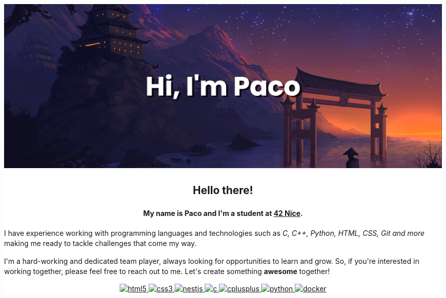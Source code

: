<img align="center" alt="Coding" width="100%" src="banner.png">

  <h2 align="center">Hello there! </h2>
<h4 align="center"> My name is Paco and I'm a student at <a href="https://42nice.fr/">42 Nice</a>. </h4>


I have experience working with programming languages and technologies such as <i>C, C++, Python, HTML, CSS, Git and more</i> making me ready to tackle challenges that come my way.

I'm a hard-working and dedicated team player, always looking for opportunities to learn and grow. So, if you're interested in working together, please feel free to reach out to me. Let's create something <b>awesome</b> together!

<p align="center">
  
  <a href="https://www.w3.org/html/" target="_blank" rel="noreferrer">
  <img src="https://raw.githubusercontent.com/devicons/devicon/master/icons/html5/html5-original-wordmark.svg" alt="html5" width="40" height="40"/> </a>

  <a href="https://www.w3schools.com/css/" target="_blank" rel="noreferrer">
  <img src="https://raw.githubusercontent.com/devicons/devicon/master/icons/css3/css3-original-wordmark.svg" alt="css3" width="40" height="40"/> </a>

  <a href="https://nestjs.com/" target="_blank" rel="noreferrer">
  <img src="https://raw.githubusercontent.com/devicons/devicon/master/icons/nestjs/nestjs-plain.svg" alt="nestjs" width="40" height="40"/> </a>

  <a href="https://www.cprogramming.com/" target="_blank" rel="noreferrer">
  <img src="https://raw.githubusercontent.com/devicons/devicon/master/icons/c/c-original.svg" alt="c" width="40" height="40"/> </a>

  <a href="https://www.w3schools.com/cpp/" target="_blank" rel="noreferrer">
  <img src="https://raw.githubusercontent.com/devicons/devicon/master/icons/cplusplus/cplusplus-original.svg" alt="cplusplus" width="40" height="40"/> </a>

  <a href="https://www.python.org" target="_blank" rel="noreferrer">
  <img src="https://raw.githubusercontent.com/devicons/devicon/master/icons/python/python-original.svg" alt="python" width="40" height="40"/> </a>

  <a href="https://www.docker.com/" target="_blank" rel="noreferrer">
  <img src="https://raw.githubusercontent.com/devicons/devicon/master/icons/docker/docker-original-wordmark.svg" alt="docker" width="40" height="40"/> </a>
